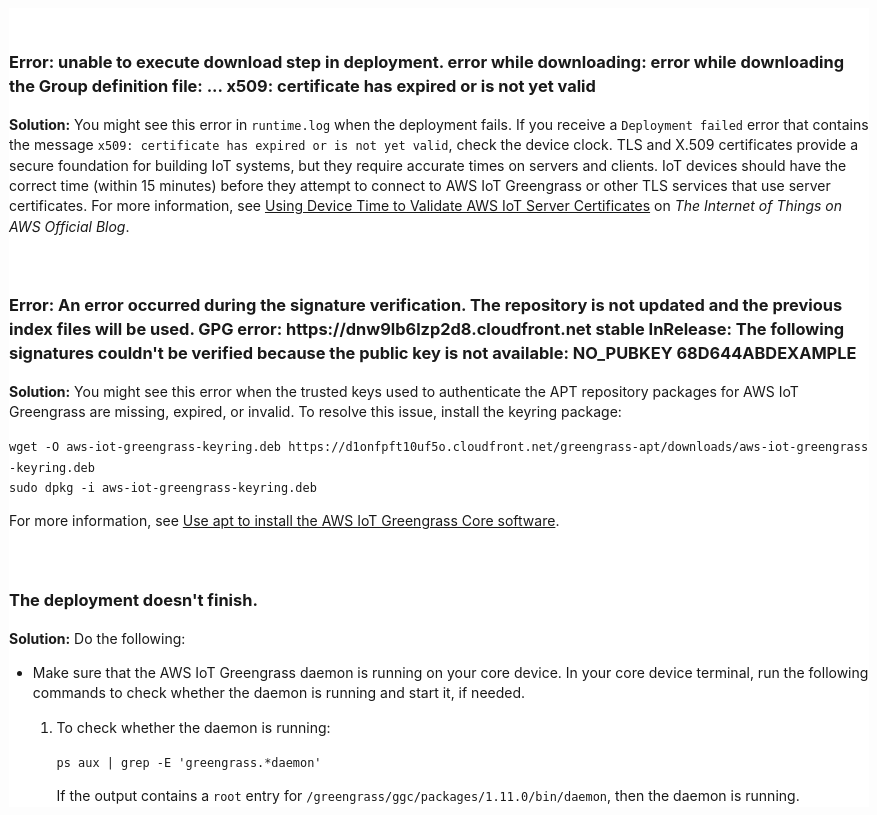  

### Error: unable to execute download step in deployment\. error while downloading: error while downloading the Group definition file: \.\.\. x509: certificate has expired or is not yet valid<a name="troubleshoot-x509-certificate-expired"></a>

**Solution:** You might see this error in `runtime.log` when the deployment fails\. If you receive a `Deployment failed` error that contains the message `x509: certificate has expired or is not yet valid`, check the device clock\. TLS and X\.509 certificates provide a secure foundation for building IoT systems, but they require accurate times on servers and clients\. IoT devices should have the correct time \(within 15 minutes\) before they attempt to connect to AWS IoT Greengrass or other TLS services that use server certificates\. For more information, see [Using Device Time to Validate AWS IoT Server Certificates](http://aws.amazon.com/blogs/iot/using-device-time-to-validate-aws-iot-server-certificates/) on *The Internet of Things on AWS Official Blog*\.

 

### Error: An error occurred during the signature verification\. The repository is not updated and the previous index files will be used\. GPG error: https://dnw9lb6lzp2d8\.cloudfront\.net stable InRelease: The following signatures couldn't be verified because the public key is not available: NO\_PUBKEY 68D644ABDEXAMPLE<a name="troubleshoot-expired-missing-key"></a>

**Solution:** You might see this error when the trusted keys used to authenticate the APT repository packages for AWS IoT Greengrass are missing, expired, or invalid\. To resolve this issue, install the keyring package:

```
wget -O aws-iot-greengrass-keyring.deb https://d1onfpft10uf5o.cloudfront.net/greengrass-apt/downloads/aws-iot-greengrass-keyring.deb
sudo dpkg -i aws-iot-greengrass-keyring.deb
```

For more information, see [Use apt to install the AWS IoT Greengrass Core software](install-ggc.md#ggc-package-manager-install)\.

 

### The deployment doesn't finish\.<a name="troubleshoot-stuck-deployment"></a>

**Solution:** Do the following:
+ Make sure that the AWS IoT Greengrass daemon is running on your core device\. In your core device terminal, run the following commands to check whether the daemon is running and start it, if needed\.

  1. To check whether the daemon is running:

     ```
     ps aux | grep -E 'greengrass.*daemon'
     ```

     If the output contains a `root` entry for `/greengrass/ggc/packages/1.11.0/bin/daemon`, then the daemon is running\.
